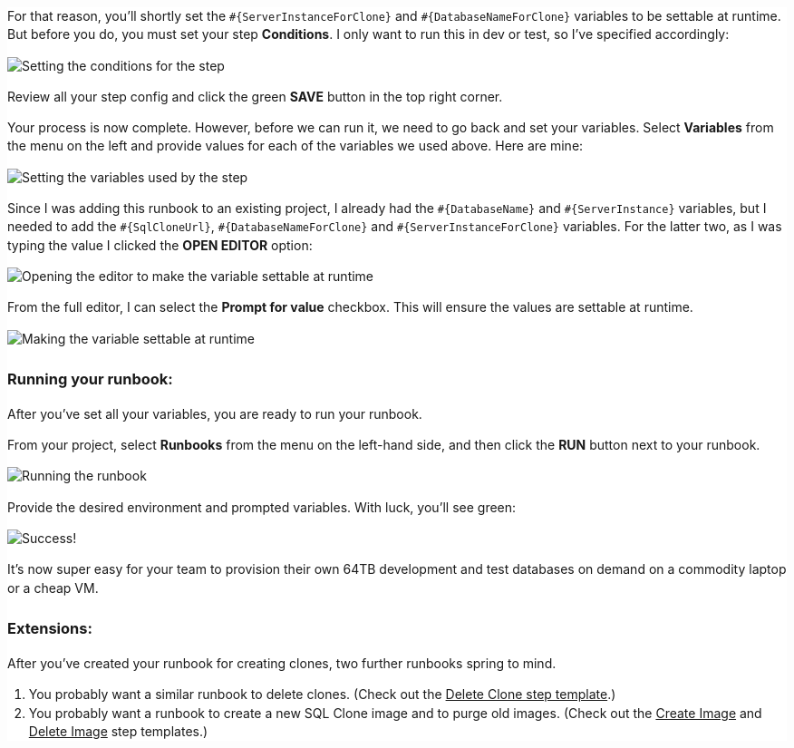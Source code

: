 For that reason, you’ll shortly set the 	`#{ServerInstanceForClone}` and `#{DatabaseNameForClone}` variables to be settable at runtime. But before you do, you must set your step **Conditions**. I only want to run this in dev or test, so I’ve specified accordingly:

![Setting the conditions for the step](octopus_step_conditions.png)
 
Review all your step config and click the green **SAVE** button in the top right corner.

Your process is now complete. However, before we can run it, we need to go back and set your variables. Select **Variables** from the menu on the left and provide values for each of the variables we used above. Here are mine:
 
![Setting the variables used by the step](octopus_variables.png)

Since I was adding this runbook to an existing project, I already had the `#{DatabaseName}` and `#{ServerInstance}` variables, but I needed to add the `#{SqlCloneUrl}`, `#{DatabaseNameForClone}` and `#{ServerInstanceForClone}` variables. For the latter two, as I was typing the value I clicked the **OPEN EDITOR** option:

![Opening the editor to make the variable settable at runtime](octopus_variables_open_editor.png)
 
From the full editor, I can select the **Prompt for value** checkbox. This will ensure the values are settable at runtime.

![Making the variable settable at runtime](octopus_variables_prompt.png)
 
### Running your runbook:

After you’ve set all your variables, you are ready to run your runbook.

From your project, select **Runbooks** from the menu on the left-hand side, and then click the **RUN** button next to your runbook.

![Running the runbook](octopus_runbooks.png)

Provide the desired environment and prompted variables. With luck, you’ll see green:
  
![Success!](octopus_run_runbook.png)

It’s now super easy for your team to provision their own 64TB development and test databases on demand on a commodity laptop or a cheap VM.

### Extensions:

After you’ve created your runbook for creating clones, two further runbooks spring to mind.

1. You probably want a similar runbook to delete clones. (Check out the [Delete Clone step template](https://library.octopus.com/step-templates/b13ba90b-3e67-4175-aad4-9531783c4c11/actiontemplate-redgate-sql-clone,-delete-clone).)
1. You probably want a runbook to create a new SQL Clone image and to purge old images. (Check out the [Create Image](https://library.octopus.com/step-templates/4ff62eff-f615-453e-9a14-ca7bf67cb586/actiontemplate-redgate-sql-clone,-create-image) and [Delete Image](https://library.octopus.com/step-templates/5ba6d0f2-04f1-4b52-adbf-9cf23b12ee58/actiontemplate-redgate-sql-clone,-delete-image) step templates.)
